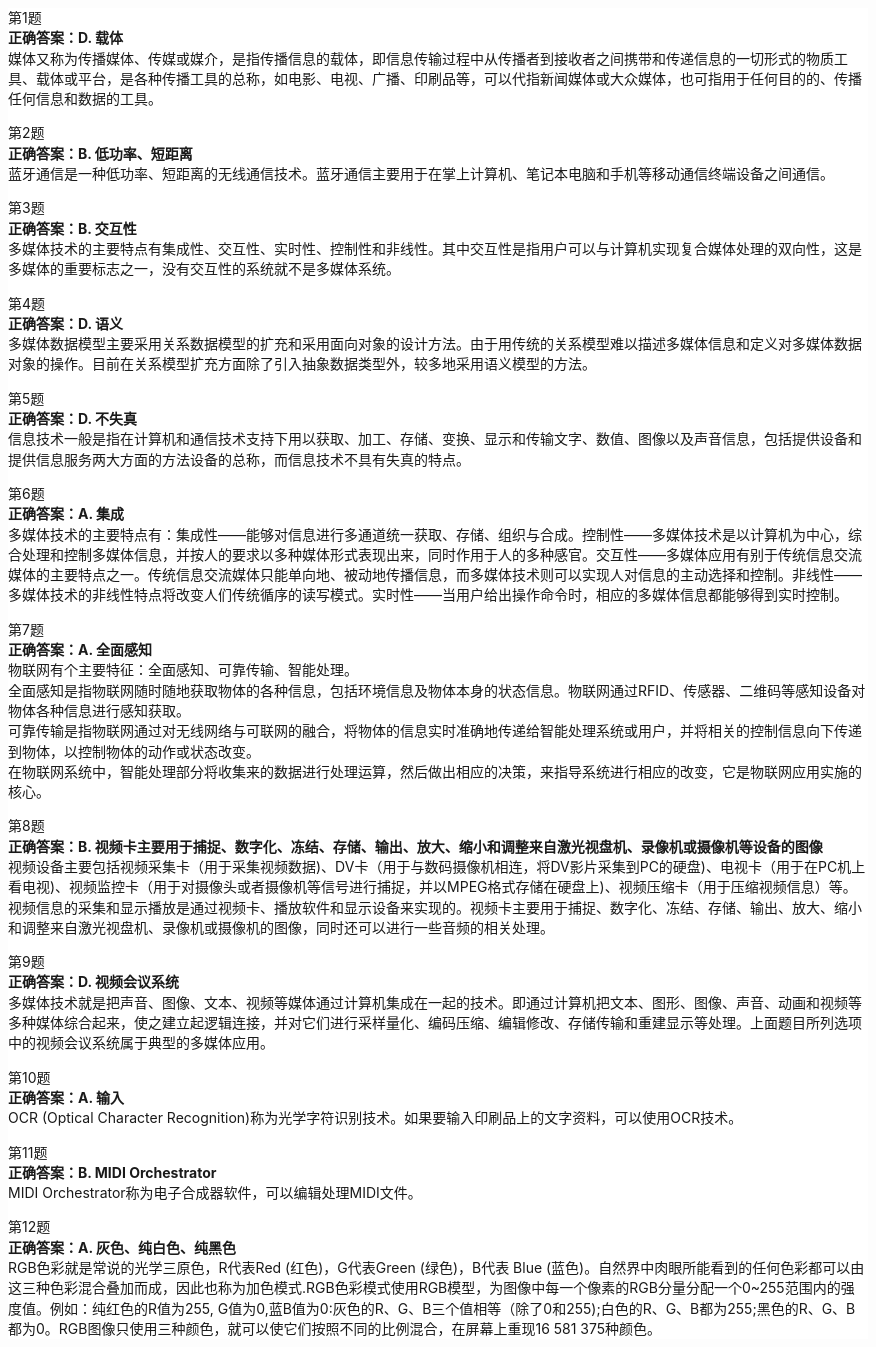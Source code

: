   

第1题  
**正确答案：D. 载体**  
媒体又称为传播媒体、传媒或媒介，是指传播信息的载体，即信息传输过程中从传播者到接收者之间携带和传递信息的一切形式的物质工具、载体或平台，是各种传播工具的总称，如电影、电视、广播、印刷品等，可以代指新闻媒体或大众媒体，也可指用于任何目的的、传播任何信息和数据的工具。  
  
第2题  
**正确答案：B. 低功率、短距离**  
蓝牙通信是一种低功率、短距离的无线通信技术。蓝牙通信主要用于在掌上计算机、笔记本电脑和手机等移动通信终端设备之间通信。  
  
第3题  
**正确答案：B. 交互性**  
多媒体技术的主要特点有集成性、交互性、实时性、控制性和非线性。其中交互性是指用户可以与计算机实现复合媒体处理的双向性，这是多媒体的重要标志之一，没有交互性的系统就不是多媒体系统。  
  
第4题  
**正确答案：D. 语义**  
多媒体数据模型主要采用关系数据模型的扩充和采用面向对象的设计方法。由于用传统的关系模型难以描述多媒体信息和定义对多媒体数据对象的操作。目前在关系模型扩充方面除了引入抽象数据类型外，较多地采用语义模型的方法。  
  
第5题  
**正确答案：D. 不失真**  
信息技术一般是指在计算机和通信技术支持下用以获取、加工、存储、变换、显示和传输文字、数值、图像以及声音信息，包括提供设备和提供信息服务两大方面的方法设备的总称，而信息技术不具有失真的特点。  
  
第6题  
**正确答案：A. 集成**  
多媒体技术的主要特点有：集成性——能够对信息进行多通道统一获取、存储、组织与合成。控制性——多媒体技术是以计算机为中心，综合处理和控制多媒体信息，并按人的要求以多种媒体形式表现出来，同时作用于人的多种感官。交互性——多媒体应用有别于传统信息交流媒体的主要特点之一。传统信息交流媒体只能单向地、被动地传播信息，而多媒体技术则可以实现人对信息的主动选择和控制。非线性——多媒体技术的非线性特点将改变人们传统循序的读写模式。实时性——当用户给出操作命令时，相应的多媒体信息都能够得到实时控制。  
  
第7题  
**正确答案：A. 全面感知**  
物联网有个主要特征：全面感知、可靠传输、智能处理。  
全面感知是指物联网随时随地获取物体的各种信息，包括环境信息及物体本身的状态信息。物联网通过RFID、传感器、二维码等感知设备对物体各种信息进行感知获取。  
可靠传输是指物联网通过对无线网络与可联网的融合，将物体的信息实时准确地传递给智能处理系统或用户，并将相关的控制信息向下传递到物体，以控制物体的动作或状态改变。  
在物联网系统中，智能处理部分将收集来的数据进行处理运算，然后做出相应的决策，来指导系统进行相应的改变，它是物联网应用实施的核心。  
  
第8题  
**正确答案：B. 视频卡主要用于捕捉、数字化、冻结、存储、输出、放大、缩小和调整来自激光视盘机、录像机或摄像机等设备的图像**  
视频设备主要包括视频采集卡（用于采集视频数据)、DV卡（用于与数码摄像机相连，将DV影片采集到PC的硬盘)、电视卡（用于在PC机上看电视)、视频监控卡（用于对摄像头或者摄像机等信号进行捕捉，并以MPEG格式存储在硬盘上)、视频压缩卡（用于压缩视频信息）等。视频信息的采集和显示播放是通过视频卡、播放软件和显示设备来实现的。视频卡主要用于捕捉、数字化、冻结、存储、输出、放大、缩小和调整来自激光视盘机、录像机或摄像机的图像，同时还可以进行一些音频的相关处理。  
  
第9题  
**正确答案：D. 视频会议系统**  
多媒体技术就是把声音、图像、文本、视频等媒体通过计算机集成在一起的技术。即通过计算机把文本、图形、图像、声音、动画和视频等多种媒体综合起来，使之建立起逻辑连接，并对它们进行采样量化、编码压缩、编辑修改、存储传输和重建显示等处理。上面题目所列选项中的视频会议系统属于典型的多媒体应用。  
  
第10题  
**正确答案：A. 输入**  
OCR (Optical Character Recognition)称为光学字符识别技术。如果要输入印刷品上的文字资料，可以使用OCR技术。  
  
第11题  
**正确答案：B. MIDI Orchestrator**  
MIDI Orchestrator称为电子合成器软件，可以编辑处理MIDI文件。  
  
第12题  
**正确答案：A. 灰色、纯白色、纯黑色**  
RGB色彩就是常说的光学三原色，R代表Red (红色)，G代表Green (绿色)，B代表 Blue (蓝色)。自然界中肉眼所能看到的任何色彩都可以由这三种色彩混合叠加而成，因此也称为加色模式.RGB色彩模式使用RGB模型，为图像中每一个像素的RGB分量分配一个0~255范围内的强度值。例如：纯红色的R值为255, G值为0,蓝B值为0:灰色的R、G、B三个值相等（除了0和255);白色的R、G、B都为255;黑色的R、G、B都为0。RGB图像只使用三种颜色，就可以使它们按照不同的比例混合，在屏幕上重现16 581 375种颜色。  
  